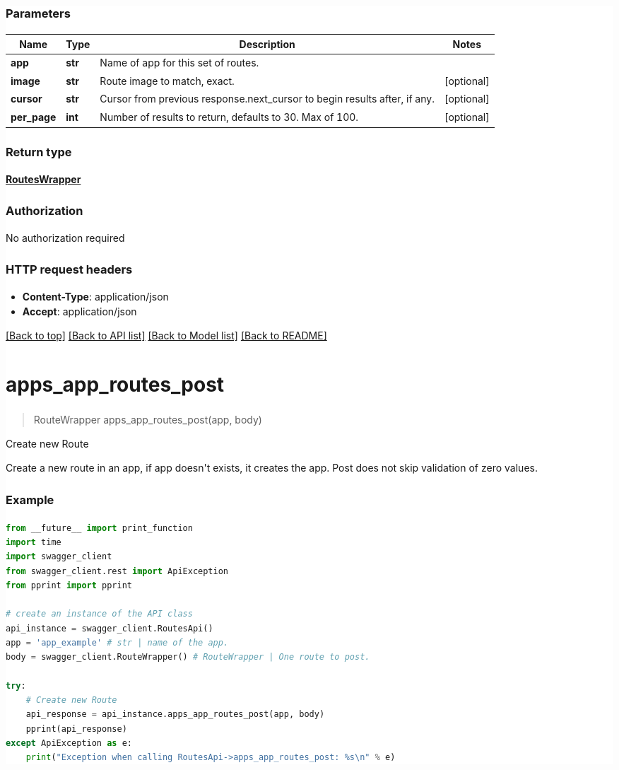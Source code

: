 ### Parameters

Name | Type | Description  | Notes
------------- | ------------- | ------------- | -------------
 **app** | **str**| Name of app for this set of routes. | 
 **image** | **str**| Route image to match, exact. | [optional] 
 **cursor** | **str**| Cursor from previous response.next_cursor to begin results after, if any. | [optional] 
 **per_page** | **int**| Number of results to return, defaults to 30. Max of 100. | [optional] 

### Return type

[**RoutesWrapper**](RoutesWrapper.md)

### Authorization

No authorization required

### HTTP request headers

 - **Content-Type**: application/json
 - **Accept**: application/json

[[Back to top]](#) [[Back to API list]](../README.md#documentation-for-api-endpoints) [[Back to Model list]](../README.md#documentation-for-models) [[Back to README]](../README.md)

# **apps_app_routes_post**
> RouteWrapper apps_app_routes_post(app, body)

Create new Route

Create a new route in an app, if app doesn't exists, it creates the app. Post does not skip validation of zero values.

### Example 
```python
from __future__ import print_function
import time
import swagger_client
from swagger_client.rest import ApiException
from pprint import pprint

# create an instance of the API class
api_instance = swagger_client.RoutesApi()
app = 'app_example' # str | name of the app.
body = swagger_client.RouteWrapper() # RouteWrapper | One route to post.

try: 
    # Create new Route
    api_response = api_instance.apps_app_routes_post(app, body)
    pprint(api_response)
except ApiException as e:
    print("Exception when calling RoutesApi->apps_app_routes_post: %s\n" % e)
```
